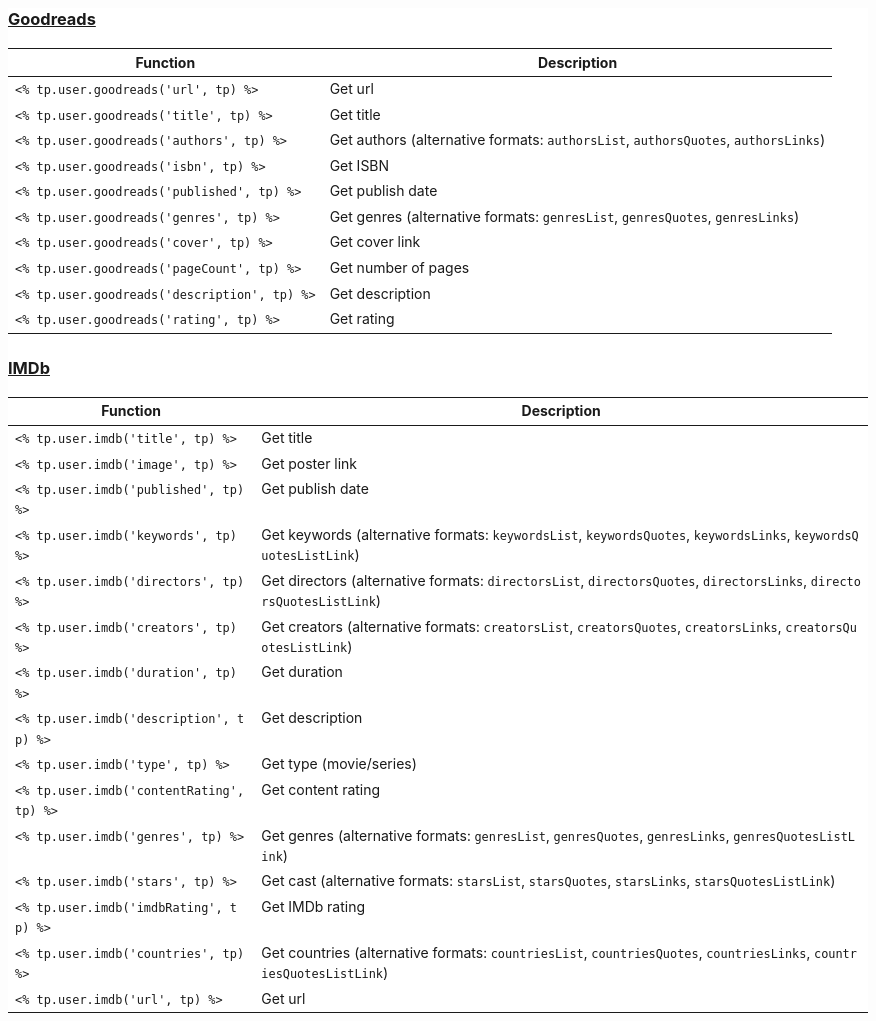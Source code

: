 ### [Goodreads](https://www.goodreads.com/)

| Function                                     | Description                                                                       |
| -------------------------------------------- | --------------------------------------------------------------------------------- |
| `<% tp.user.goodreads('url', tp) %>`         | Get url                                                                           |
| `<% tp.user.goodreads('title', tp) %>`       | Get title                                                                         |
| `<% tp.user.goodreads('authors', tp) %>`     | Get authors (alternative formats: `authorsList`, `authorsQuotes`, `authorsLinks`) |
| `<% tp.user.goodreads('isbn', tp) %>`        | Get ISBN                                                                          |
| `<% tp.user.goodreads('published', tp) %>`   | Get publish date                                                                  |
| `<% tp.user.goodreads('genres', tp) %>`      | Get genres (alternative formats: `genresList`, `genresQuotes`, `genresLinks`)     |
| `<% tp.user.goodreads('cover', tp) %>`       | Get cover link                                                                    |
| `<% tp.user.goodreads('pageCount', tp) %>`   | Get number of pages                                                               |
| `<% tp.user.goodreads('description', tp) %>` | Get description                                                                   |
| `<% tp.user.goodreads('rating', tp) %>`      | Get rating                                                                        |

### [IMDb](https://www.imdb.com/)

| Function                                  | Description                                                                               |
| ----------------------------------------- | ----------------------------------------------------------------------------------------- |
| `<% tp.user.imdb('title', tp) %>`         | Get title                                                                                 |
| `<% tp.user.imdb('image', tp) %>`         | Get poster link                                                                           |
| `<% tp.user.imdb('published', tp) %>`     | Get publish date                                                                          |
| `<% tp.user.imdb('keywords', tp) %>`      | Get keywords (alternative formats: `keywordsList`, `keywordsQuotes`, `keywordsLinks`, `keywordsQuotesListLink`)     |
| `<% tp.user.imdb('directors', tp) %>`     | Get directors (alternative formats: `directorsList`, `directorsQuotes`, `directorsLinks`, `directorsQuotesListLink`) |
| `<% tp.user.imdb('creators', tp) %>`      | Get creators (alternative formats: `creatorsList`, `creatorsQuotes`, `creatorsLinks`, `creatorsQuotesListLink`)     |
| `<% tp.user.imdb('duration', tp) %>`      | Get duration                                                                              |
| `<% tp.user.imdb('description', tp) %>`   | Get description                                                                           |
| `<% tp.user.imdb('type', tp) %>`          | Get type (movie/series)                                                                   |
| `<% tp.user.imdb('contentRating', tp) %>` | Get content rating                                                                        |
| `<% tp.user.imdb('genres', tp) %>`        | Get genres (alternative formats: `genresList`, `genresQuotes`, `genresLinks`, `genresQuotesListLink`)             |
| `<% tp.user.imdb('stars', tp) %>`         | Get cast (alternative formats: `starsList`, `starsQuotes`, `starsLinks`, `starsQuotesListLink`)                  |
| `<% tp.user.imdb('imdbRating', tp) %>`    | Get IMDb rating                                                                           |
| `<% tp.user.imdb('countries', tp) %>`     | Get countries (alternative formats: `countriesList`, `countriesQuotes`, `countriesLinks`, `countriesQuotesListLink`) |
| `<% tp.user.imdb('url', tp) %>`           | Get url                                                                                   |

